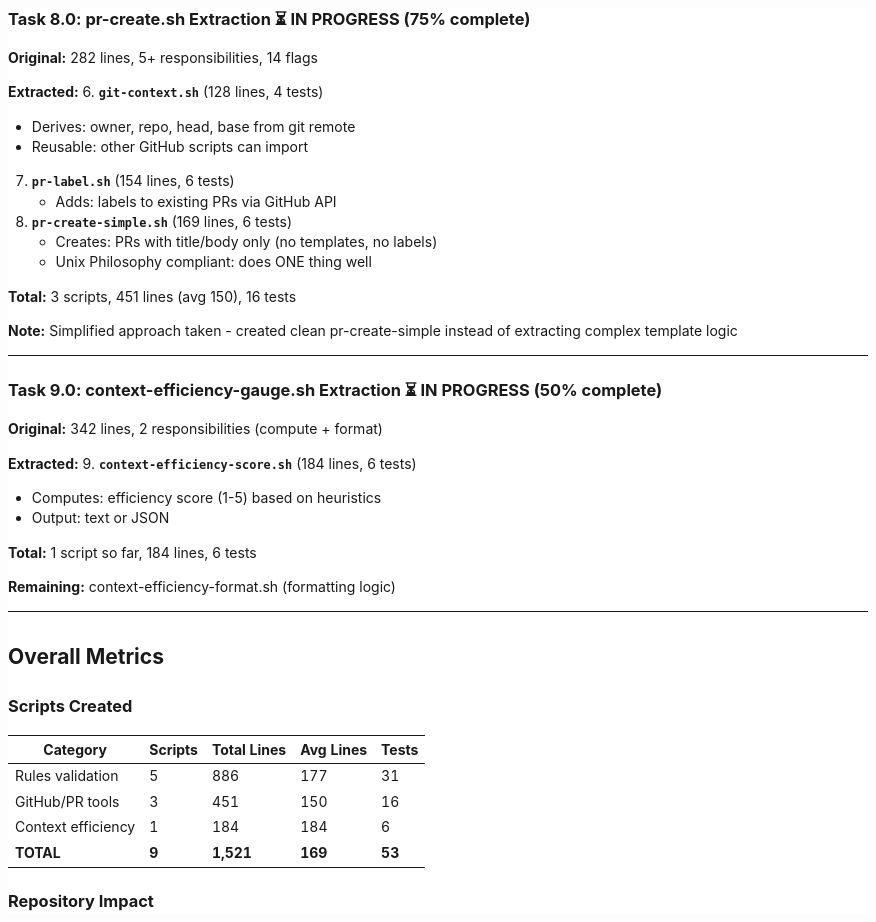 
### Task 8.0: pr-create.sh Extraction ⏳ IN PROGRESS (75% complete)

**Original:** 282 lines, 5+ responsibilities, 14 flags

**Extracted:** 6. **`git-context.sh`** (128 lines, 4 tests)

- Derives: owner, repo, head, base from git remote
- Reusable: other GitHub scripts can import

7. **`pr-label.sh`** (154 lines, 6 tests)
   - Adds: labels to existing PRs via GitHub API
8. **`pr-create-simple.sh`** (169 lines, 6 tests)
   - Creates: PRs with title/body only (no templates, no labels)
   - Unix Philosophy compliant: does ONE thing well

**Total:** 3 scripts, 451 lines (avg 150), 16 tests

**Note:** Simplified approach taken - created clean pr-create-simple instead of extracting complex template logic

---

### Task 9.0: context-efficiency-gauge.sh Extraction ⏳ IN PROGRESS (50% complete)

**Original:** 342 lines, 2 responsibilities (compute + format)

**Extracted:** 9. **`context-efficiency-score.sh`** (184 lines, 6 tests)

- Computes: efficiency score (1-5) based on heuristics
- Output: text or JSON

**Total:** 1 script so far, 184 lines, 6 tests

**Remaining:** context-efficiency-format.sh (formatting logic)

---

## Overall Metrics

### Scripts Created

| Category           | Scripts | Total Lines | Avg Lines | Tests  |
| ------------------ | ------- | ----------- | --------- | ------ |
| Rules validation   | 5       | 886         | 177       | 31     |
| GitHub/PR tools    | 3       | 451         | 150       | 16     |
| Context efficiency | 1       | 184         | 184       | 6      |
| **TOTAL**          | **9**   | **1,521**   | **169**   | **53** |

### Repository Impact
